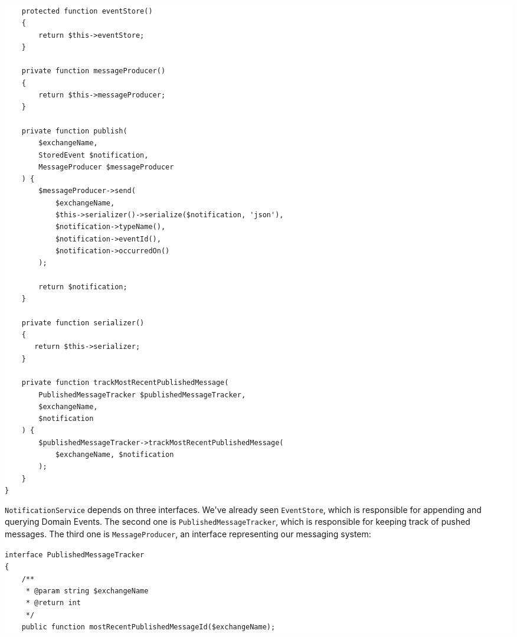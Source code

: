         protected function eventStore()
        {
            return $this->eventStore;
        }
    
        private function messageProducer()
        {
            return $this->messageProducer;
        }
    
        private function publish(
            $exchangeName,
            StoredEvent $notification,
            MessageProducer $messageProducer
        ) {
            $messageProducer->send(
                $exchangeName,
                $this->serializer()->serialize($notification, 'json'),
                $notification->typeName(),
                $notification->eventId(),
                $notification->occurredOn()
            );
    
            return $notification;
        }
    
        private function serializer()
        {
           return $this->serializer;
        }
    
        private function trackMostRecentPublishedMessage(
            PublishedMessageTracker $publishedMessageTracker,
            $exchangeName,
            $notification
        ) {
            $publishedMessageTracker->trackMostRecentPublishedMessage(
                $exchangeName, $notification
            );
        }
    }

`NotificationService` depends on three interfaces. We've already seen `EventStore`, which is responsible for appending and querying Domain Events. The second one is `PublishedMessageTracker`, which is responsible for keeping track of pushed messages. The third one is `MessageProducer`, an interface representing our messaging system:

    interface PublishedMessageTracker
    {
        /**
         * @param string $exchangeName
         * @return int
         */
        public function mostRecentPublishedMessageId($exchangeName);
    